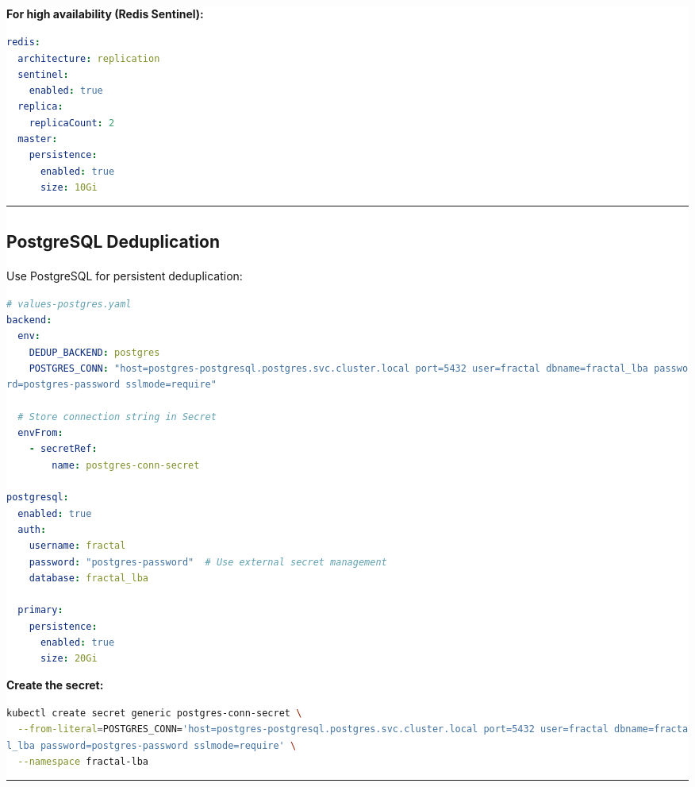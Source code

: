 **For high availability (Redis Sentinel):**

```yaml
redis:
  architecture: replication
  sentinel:
    enabled: true
  replica:
    replicaCount: 2
  master:
    persistence:
      enabled: true
      size: 10Gi
```

---

## PostgreSQL Deduplication

Use PostgreSQL for persistent deduplication:

```yaml
# values-postgres.yaml
backend:
  env:
    DEDUP_BACKEND: postgres
    POSTGRES_CONN: "host=postgres-postgresql.postgres.svc.cluster.local port=5432 user=fractal dbname=fractal_lba password=postgres-password sslmode=require"

  # Store connection string in Secret
  envFrom:
    - secretRef:
        name: postgres-conn-secret

postgresql:
  enabled: true
  auth:
    username: fractal
    password: "postgres-password"  # Use external secret management
    database: fractal_lba

  primary:
    persistence:
      enabled: true
      size: 20Gi
```

**Create the secret:**

```bash
kubectl create secret generic postgres-conn-secret \
  --from-literal=POSTGRES_CONN='host=postgres-postgresql.postgres.svc.cluster.local port=5432 user=fractal dbname=fractal_lba password=postgres-password sslmode=require' \
  --namespace fractal-lba
```

---